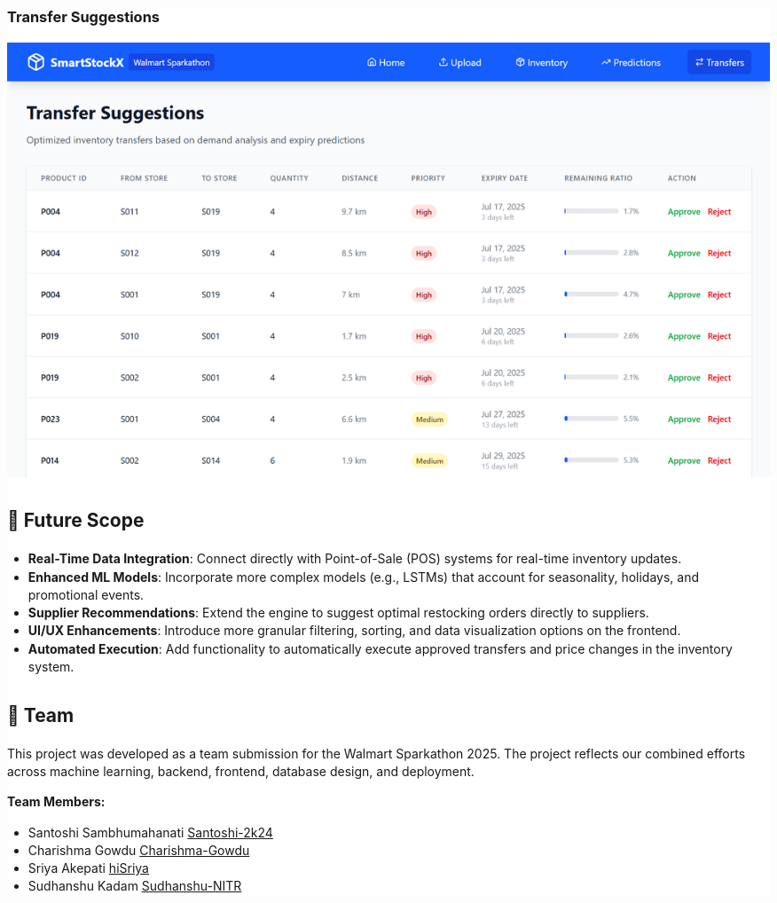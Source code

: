 ### Transfer Suggestions
![Transfers](./Readme_Images/Transfers.png)


## 🌱 Future Scope
- **Real-Time Data Integration**: Connect directly with Point-of-Sale (POS) systems for real-time inventory updates.
- **Enhanced ML Models**: Incorporate more complex models (e.g., LSTMs) that account for seasonality, holidays, and promotional events.
- **Supplier Recommendations**: Extend the engine to suggest optimal restocking orders directly to suppliers.
- **UI/UX Enhancements**: Introduce more granular filtering, sorting, and data visualization options on the frontend.
- **Automated Execution**: Add functionality to automatically execute approved transfers and price changes in the inventory system.

## 👥 Team
This project was developed as a team submission for the Walmart Sparkathon 2025. The project reflects our combined efforts across machine learning, backend, frontend, database design, and deployment.

**Team Members:**
- Santoshi Sambhumahanati [Santoshi-2k24](https://github.com/Santoshi-2k24/)
- Charishma Gowdu [Charishma-Gowdu](https://github.com/Charishma-Gowdu)
- Sriya Akepati [hiSriya](https://github.com/hiSriya/)
- Sudhanshu Kadam [Sudhanshu-NITR](https://github.com/Sudhanshu-NITR/)


